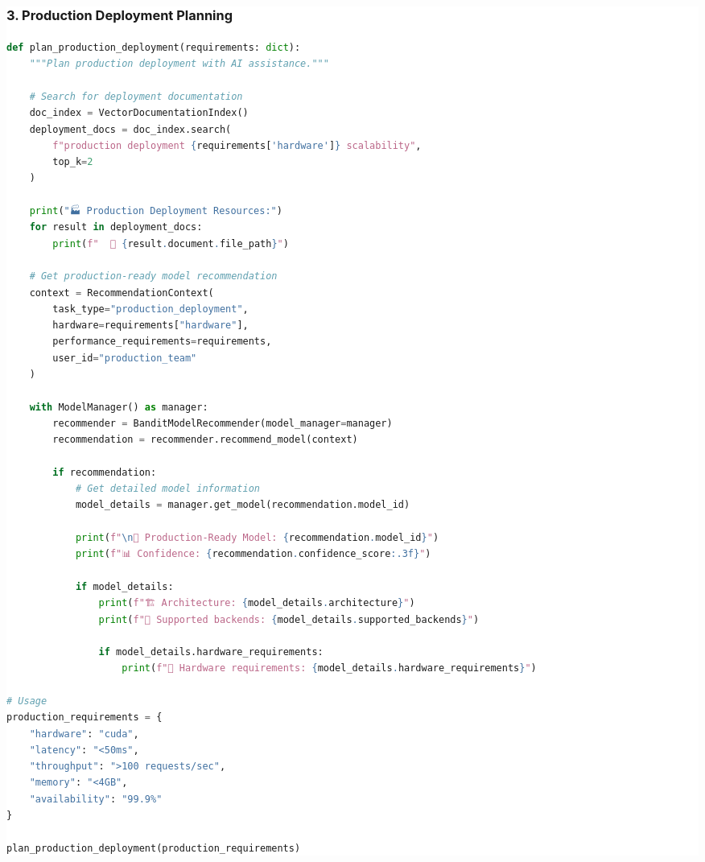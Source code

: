 ### 3. Production Deployment Planning

```python
def plan_production_deployment(requirements: dict):
    """Plan production deployment with AI assistance."""
    
    # Search for deployment documentation
    doc_index = VectorDocumentationIndex()
    deployment_docs = doc_index.search(
        f"production deployment {requirements['hardware']} scalability",
        top_k=2
    )
    
    print("🏭 Production Deployment Resources:")
    for result in deployment_docs:
        print(f"  📄 {result.document.file_path}")
    
    # Get production-ready model recommendation
    context = RecommendationContext(
        task_type="production_deployment",
        hardware=requirements["hardware"],
        performance_requirements=requirements,
        user_id="production_team"
    )
    
    with ModelManager() as manager:
        recommender = BanditModelRecommender(model_manager=manager)
        recommendation = recommender.recommend_model(context)
        
        if recommendation:
            # Get detailed model information
            model_details = manager.get_model(recommendation.model_id)
            
            print(f"\n🎯 Production-Ready Model: {recommendation.model_id}")
            print(f"📊 Confidence: {recommendation.confidence_score:.3f}")
            
            if model_details:
                print(f"🏗️ Architecture: {model_details.architecture}")
                print(f"🔧 Supported backends: {model_details.supported_backends}")
                
                if model_details.hardware_requirements:
                    print(f"💾 Hardware requirements: {model_details.hardware_requirements}")

# Usage
production_requirements = {
    "hardware": "cuda",
    "latency": "<50ms",
    "throughput": ">100 requests/sec",
    "memory": "<4GB",
    "availability": "99.9%"
}

plan_production_deployment(production_requirements)
```
